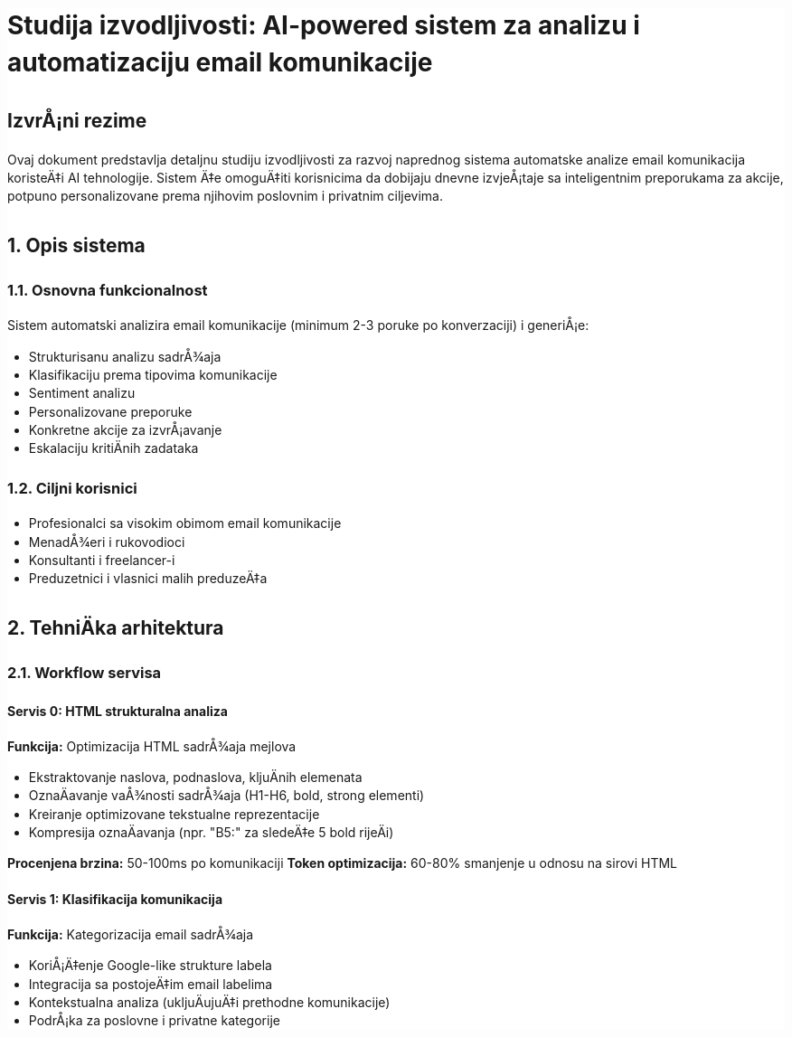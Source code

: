# Studija izvodljivosti: AI-powered sistem za analizu i automatizaciju email komunikacije

## IzvrÅ¡ni rezime

Ovaj dokument predstavlja detaljnu studiju izvodljivosti za razvoj naprednog sistema automatske analize email komunikacija koristeÄ‡i AI tehnologije. Sistem Ä‡e omoguÄ‡iti korisnicima da dobijaju dnevne izvjeÅ¡taje sa inteligentnim preporukama za akcije, potpuno personalizovane prema njihovim poslovnim i privatnim ciljevima.

## 1. Opis sistema

### 1.1. Osnovna funkcionalnost
Sistem automatski analizira email komunikacije (minimum 2-3 poruke po konverzaciji) i generiÅ¡e:
- Strukturisanu analizu sadrÅ¾aja
- Klasifikaciju prema tipovima komunikacije
- Sentiment analizu
- Personalizovane preporuke
- Konkretne akcije za izvrÅ¡avanje
- Eskalaciju kritiÄnih zadataka

### 1.2. Ciljni korisnici
- Profesionalci sa visokim obimom email komunikacije
- MenadÅ¾eri i rukovodioci
- Konsultanti i freelancer-i
- Preduzetnici i vlasnici malih preduzeÄ‡a

## 2. TehniÄka arhitektura

### 2.1. Workflow servisa

#### Servis 0: HTML strukturalna analiza
**Funkcija:** Optimizacija HTML sadrÅ¾aja mejlova
- Ekstraktovanje naslova, podnaslova, kljuÄnih elemenata
- OznaÄavanje vaÅ¾nosti sadrÅ¾aja (H1-H6, bold, strong elementi)
- Kreiranje optimizovane tekstualne reprezentacije
- Kompresija oznaÄavanja (npr. "B5:" za sledeÄ‡e 5 bold rijeÄi)

**Procenjena brzina:** 50-100ms po komunikaciji
**Token optimizacija:** 60-80% smanjenje u odnosu na sirovi HTML

#### Servis 1: Klasifikacija komunikacija
**Funkcija:** Kategorizacija email sadrÅ¾aja
- KoriÅ¡Ä‡enje Google-like strukture labela
- Integracija sa postojeÄ‡im email labelima
- Kontekstualna analiza (ukljuÄujuÄ‡i prethodne komunikacije)
- PodrÅ¡ka za poslovne i privatne kategorije
